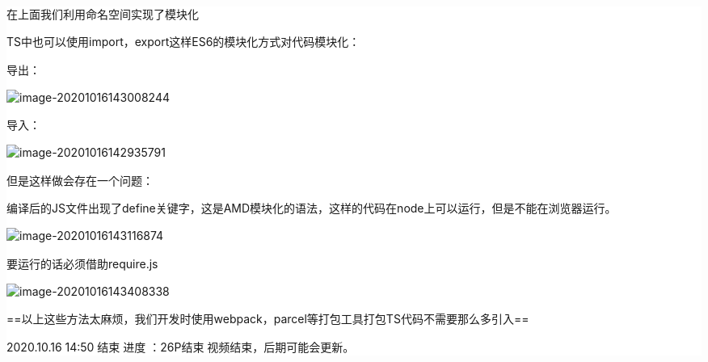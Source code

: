 在上面我们利用命名空间实现了模块化

TS中也可以使用import，export这样ES6的模块化方式对代码模块化：

导出：

![image-20201016143008244](C:\Users\yokoda\AppData\Roaming\Typora\typora-user-images\image-20201016143008244.png)

导入：

![image-20201016142935791](C:\Users\yokoda\AppData\Roaming\Typora\typora-user-images\image-20201016143258429.png)

但是这样做会存在一个问题：

编译后的JS文件出现了define关键字，这是AMD模块化的语法，这样的代码在node上可以运行，但是不能在浏览器运行。

![image-20201016143116874](C:\Users\yokoda\AppData\Roaming\Typora\typora-user-images\image-20201016143116874.png)

要运行的话必须借助require.js

![image-20201016143408338](C:\Users\yokoda\AppData\Roaming\Typora\typora-user-images\image-20201016143408338.png)

==以上这些方法太麻烦，我们开发时使用webpack，parcel等打包工具打包TS代码不需要那么多引入==

2020.10.16 14:50 结束 进度 ：26P结束 视频结束，后期可能会更新。